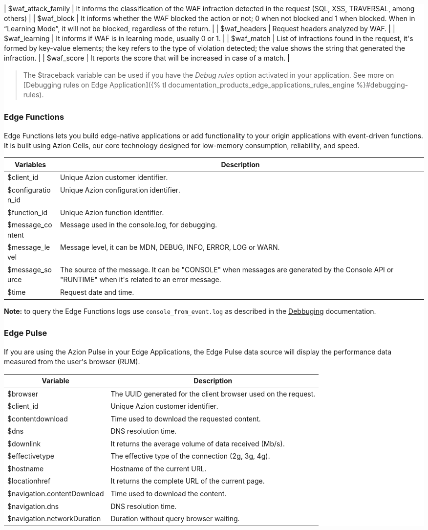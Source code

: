 | $waf_attack_family | It informs the classification of the WAF infraction detected in the request (SQL, XSS, TRAVERSAL, among others) |
| $waf_block | It informs whether the WAF blocked the action or not; 0 when not blocked and 1 when blocked. When in “Learning Mode”, it will not be blocked, regardless of the return. |
| $waf_headers | Request headers analyzed by WAF. |
| $waf_learning | It informs if WAF is in learning mode, usually 0 or 1. |
| $waf_match | List of infractions found in the request, it's formed by key-value elements; the key refers to the type of violation detected; the value shows the string that generated the infraction. |
| $waf_score | It reports the score that will be increased in case of a match. |

> The $traceback variable can be used if you have the *Debug rules* option activated in your application. See more on [Debugging rules on Edge Application]({% tl documentation_products_edge_applications_rules_engine %}#debugging-rules).

### Edge Functions

Edge Functions lets you build edge-native applications or add functionality to your origin applications with event-driven functions. It is built using Azion Cells, our core technology designed for low-memory consumption, reliability, and speed.

| Variables | Description |
| --- | --- |
| $client_id | Unique Azion customer identifier. |
| $configuration_id | Unique Azion configuration identifier. |
| $function_id | Unique Azion function identifier. |
| $message_content | Message used in the console.log, for debugging. |
| $message_level | Message level, it can be MDN, DEBUG, INFO, ERROR, LOG or WARN. |
| $message_source | The source of the message. It can be "CONSOLE" when messages are generated by the Console API or "RUNTIME" when it's related to an error message. |
| $time | Request date and time. |

**Note:** to query the Edge Functions logs use `console_from_event.log` as described in the [Debbuging](https://www.azion.com/en/documentation/products/edge-application/edge-functions/debugging) documentation.

### Edge Pulse

If you are using the Azion Pulse in your Edge Applications, the Edge Pulse data source will display the performance data measured from the user's browser (RUM).

| Variable | Description |
| --- | --- |
| $browser | The UUID generated for the client browser used on the request. |
| $client_id | Unique Azion customer identifier. |
| $contentdownload | Time used to download the requested content. |
| $dns | DNS resolution time. |
| $downlink | It returns the average volume of data received (Mb/s). |
| $effectivetype | The effective type of the connection (2g, 3g, 4g). |
| $hostname | Hostname of the current URL. |
| $locationhref | It returns the complete URL of the current page. |
| $navigation.contentDownload | Time used to download the content.                           |
| $navigation.dns             | DNS resolution time.                                         |
| $navigation.networkDuration | Duration without query browser waiting.                      |
